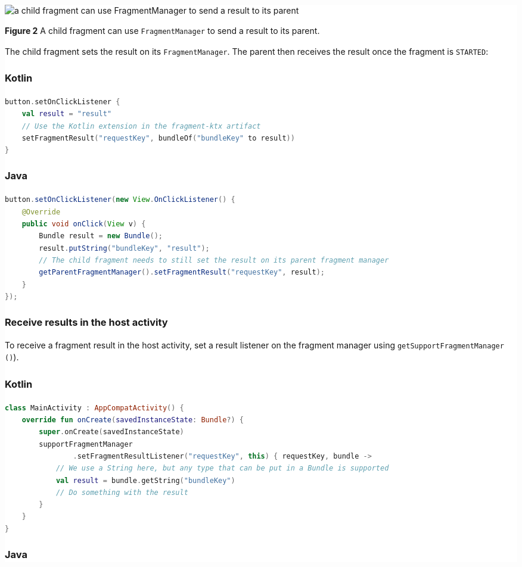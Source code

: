 ![a child fragment can use FragmentManager to send a result
            to its parent](https://developer.android.com/static/images/guide/fragments/pass-parent-child.png)

**Figure 2** A child fragment can use `FragmentManager` to send a result to its parent.

The child fragment sets the result on its `FragmentManager`. The parent then receives the result once the fragment is `STARTED`:

### Kotlin

```kotlin
button.setOnClickListener {
    val result = "result"
    // Use the Kotlin extension in the fragment-ktx artifact
    setFragmentResult("requestKey", bundleOf("bundleKey" to result))
}
```

### Java

```java
button.setOnClickListener(new View.OnClickListener() {
    @Override
    public void onClick(View v) {
        Bundle result = new Bundle();
        result.putString("bundleKey", "result");
        // The child fragment needs to still set the result on its parent fragment manager
        getParentFragmentManager().setFragmentResult("requestKey", result);
    }
});
```

### Receive results in the host activity

To receive a fragment result in the host activity, set a result listener on the fragment manager using `getSupportFragmentManager()`).

### Kotlin

```kotlin
class MainActivity : AppCompatActivity() {
    override fun onCreate(savedInstanceState: Bundle?) {
        super.onCreate(savedInstanceState)
        supportFragmentManager
                .setFragmentResultListener("requestKey", this) { requestKey, bundle ->
            // We use a String here, but any type that can be put in a Bundle is supported
            val result = bundle.getString("bundleKey")
            // Do something with the result
        }
    }
}
```

### Java
